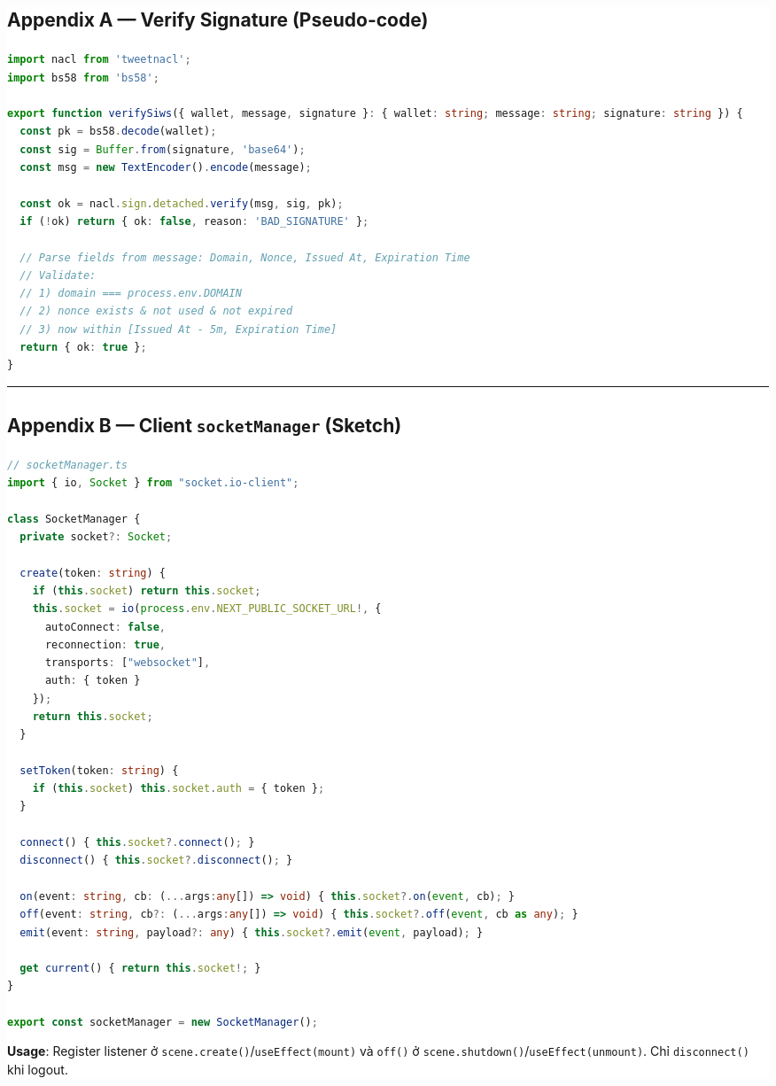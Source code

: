 
## Appendix A — Verify Signature (Pseudo-code)
```ts
import nacl from 'tweetnacl';
import bs58 from 'bs58';

export function verifySiws({ wallet, message, signature }: { wallet: string; message: string; signature: string }) {
  const pk = bs58.decode(wallet);
  const sig = Buffer.from(signature, 'base64');
  const msg = new TextEncoder().encode(message);

  const ok = nacl.sign.detached.verify(msg, sig, pk);
  if (!ok) return { ok: false, reason: 'BAD_SIGNATURE' };

  // Parse fields from message: Domain, Nonce, Issued At, Expiration Time
  // Validate:
  // 1) domain === process.env.DOMAIN
  // 2) nonce exists & not used & not expired
  // 3) now within [Issued At - 5m, Expiration Time]
  return { ok: true };
}
```

---

## Appendix B — Client `socketManager` (Sketch)
```ts
// socketManager.ts
import { io, Socket } from "socket.io-client";

class SocketManager {
  private socket?: Socket;

  create(token: string) {
    if (this.socket) return this.socket;
    this.socket = io(process.env.NEXT_PUBLIC_SOCKET_URL!, {
      autoConnect: false,
      reconnection: true,
      transports: ["websocket"],
      auth: { token }
    });
    return this.socket;
  }

  setToken(token: string) {
    if (this.socket) this.socket.auth = { token };
  }

  connect() { this.socket?.connect(); }
  disconnect() { this.socket?.disconnect(); }

  on(event: string, cb: (...args:any[]) => void) { this.socket?.on(event, cb); }
  off(event: string, cb?: (...args:any[]) => void) { this.socket?.off(event, cb as any); }
  emit(event: string, payload?: any) { this.socket?.emit(event, payload); }

  get current() { return this.socket!; }
}

export const socketManager = new SocketManager();
```

**Usage**: Register listener ở `scene.create()`/`useEffect(mount)` và `off()` ở `scene.shutdown()`/`useEffect(unmount)`. Chỉ `disconnect()` khi logout.
